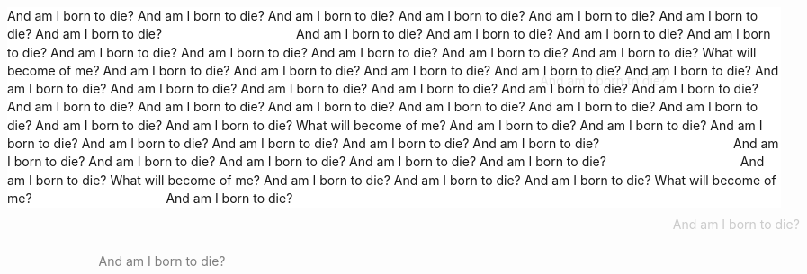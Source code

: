 <span style="position: relative; left: 0em; top: 0em; opacity: 1">And am I born to die? </span>
<span style="position: relative; left: 0em; top: 0em; opacity: 1">And am I born to die? </span>
<span style="position: relative; left: 0em; top: 0em; opacity: 1">And am I born to die? </span>
<span style="position: relative; left: 0em; top: 0em; opacity: 1">And am I born to die? </span>
<span style="position: relative; left: 0em; top: 0em; opacity: 1">And am I born to die? </span>
<span style="position: relative; left: 0em; top: 0em; opacity: 1">And am I born to die? </span>
<span style="position: relative; left: 0em; top: 0em; opacity: 1">And am I born to die? </span>
<span style="position: relative; left: -5.0em; top: -5.0em; opacity: 0.9142857142857143">And am I born to die? </span>
<span style="position: relative; left: 0em; top: 0em; opacity: 1">And am I born to die? </span>
<span style="position: relative; left: 0em; top: 0em; opacity: 1">And am I born to die? </span>
<span style="position: relative; left: 0em; top: 0em; opacity: 1">And am I born to die? </span>
<span style="position: relative; left: 0em; top: 0em; opacity: 1">And am I born to die? </span>
<span style="position: relative; left: 0em; top: 0em; opacity: 1">And am I born to die? </span>
<span style="position: relative; left: 0em; top: 0em; opacity: 1">And am I born to die? </span>
<span style="position: relative; left: 0em; top: 0em; opacity: 1">And am I born to die? </span>
<span style="position: relative; left: 0em; top: 0em; opacity: 1">And am I born to die? </span>
<span style="position: relative; left: 0em; top: 0em; opacity: 1">And am I born to die? </span>
<span style="position: relative; left: 0em; top: 0em; opacity: 1">What will become of me? </span>
<span style="position: relative; left: 0em; top: 0em; opacity: 1">And am I born to die? </span>
<span style="position: relative; left: 0em; top: 0em; opacity: 1">And am I born to die? </span>
<span style="position: relative; left: 0em; top: 0em; opacity: 1">And am I born to die? </span>
<span style="position: relative; left: 0em; top: 0em; opacity: 1">And am I born to die? </span>
<span style="position: relative; left: 0em; top: 0em; opacity: 1">And am I born to die? </span>
<span style="position: relative; left: 0em; top: 0em; opacity: 1">And am I born to die? </span>
<span style="position: relative; left: 0em; top: 0em; opacity: 1">And am I born to die? </span>
<span style="position: relative; left: 0em; top: 0em; opacity: 1">And am I born to die? </span>
<span style="position: relative; left: 0em; top: 0em; opacity: 1">And am I born to die? </span>
<span style="position: relative; left: 0em; top: 0em; opacity: 1">And am I born to die? </span>
<span style="position: relative; left: 0em; top: 0em; opacity: 1">And am I born to die? </span>
<span style="position: relative; left: 0em; top: 0em; opacity: 1">And am I born to die? </span>
<span style="position: relative; left: 0em; top: 0em; opacity: 1">And am I born to die? </span>
<span style="position: relative; left: 0em; top: 0em; opacity: 1">And am I born to die? </span>
<span style="position: relative; left: 0em; top: 0em; opacity: 1">And am I born to die? </span>
<span style="position: relative; left: 0em; top: 0em; opacity: 1">And am I born to die? </span>
<span style="position: relative; left: 0em; top: 0em; opacity: 1">And am I born to die? </span>
<span style="position: relative; left: 0em; top: 0em; opacity: 1">And am I born to die? </span>
<span style="position: relative; left: 0em; top: 0em; opacity: 1">And am I born to die? </span>
<span style="position: relative; left: 0em; top: 0em; opacity: 1">What will become of me? </span>
<span style="position: relative; left: 0em; top: 0em; opacity: 1">And am I born to die? </span>
<span style="position: relative; left: 0em; top: 0em; opacity: 1">And am I born to die? </span>
<span style="position: relative; left: 0em; top: 0em; opacity: 1">And am I born to die? </span>
<span style="position: relative; left: 0em; top: 0em; opacity: 1">And am I born to die? </span>
<span style="position: relative; left: 0em; top: 0em; opacity: 1">And am I born to die? </span>
<span style="position: relative; left: 0em; top: 0em; opacity: 1">And am I born to die? </span>
<span style="position: relative; left: 0em; top: 0em; opacity: 1">And am I born to die? </span>
<span style="position: relative; left: -5.0em; top: -5.0em; opacity: 0.09589041095890416">And am I born to die? </span>
<span style="position: relative; left: 0em; top: 0em; opacity: 1">And am I born to die? </span>
<span style="position: relative; left: 0em; top: 0em; opacity: 1">And am I born to die? </span>
<span style="position: relative; left: 0em; top: 0em; opacity: 1">And am I born to die? </span>
<span style="position: relative; left: 0em; top: 0em; opacity: 1">And am I born to die? </span>
<span style="position: relative; left: 0em; top: 0em; opacity: 1">And am I born to die? </span>
<span style="position: relative; left: 5.0em; top: 5.0em; opacity: 0.21518987341772156">And am I born to die? </span>
<span style="position: relative; left: 0em; top: 0em; opacity: 1">And am I born to die? </span>
<span style="position: relative; left: 0em; top: 0em; opacity: 1">What will become of me? </span>
<span style="position: relative; left: 0em; top: 0em; opacity: 1">And am I born to die? </span>
<span style="position: relative; left: 0em; top: 0em; opacity: 1">And am I born to die? </span>
<span style="position: relative; left: 0em; top: 0em; opacity: 1">And am I born to die? </span>
<span style="position: relative; left: 0em; top: 0em; opacity: 1">What will become of me? </span>
<span style="position: relative; left: 5.0em; top: 5.0em; opacity: 0.5581395348837209">And am I born to die? </span>
<span style="position: relative; left: 0em; top: 0em; opacity: 1">And am I born to die? </span>